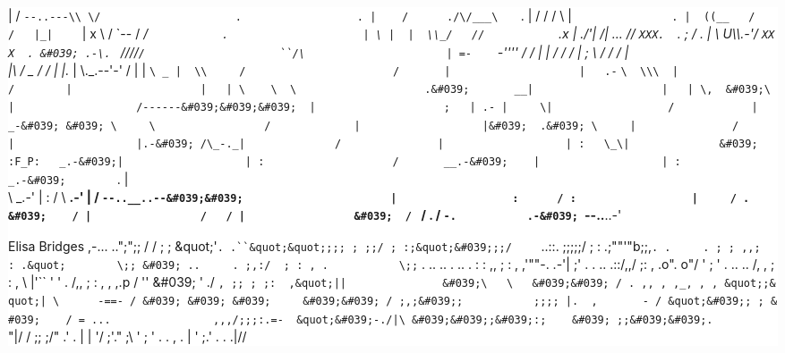   |     /  `--..---\\ \/                     .                  .
  |    /      ./\/___\   `                                      .
  |   /      /   /  \ |    `                .
  |  ((__   /   /   |_|     `                                    |
x \   / \`--   /   _/         `            .                     |
   \ |  |  \\_/   //            ` .x                             |
 ./&#039;\| /| ...    //               `XXX.  `.                      ;
/ _. | \ U\\\\.-&#039;/                  `XXX  .
 &#039; .-\. ` ////` /                     ``/\                      |
=-     `-&#039;&#039;&#039;&#039;  /                       /  |                     |
      /       /                       /   |                     ;
\    /       /                       /    |                     
|\   /    _ /                       /     |                    |_._
| \\._.--&#039;-&#039;                       /      |                    |   `\ _
|  \\     /                       /       |                    |   .-` `
 \  \\\  |                       /        |                    |   |
  \    \  \                    .&#039;       __|                    |   |
   \,  &#039;\ |                   /------&#039;&#039;&#039;  |                    ;   | .-
   |     \|                  /            |                     _-&#039; &#039;
    \     \                 /             |                   |&#039;  .&#039;
     \     |               /              |                   |.-&#039;
     /\_-._|              /               |                   |
    :   \_\|              &#039;   :F_P:   _.-&#039;|                   |
    :                    /       __.-&#039;    |                   |
    :                        _.-&#039;         `.                  |        
     \                   _.-&#039;              |                  :        /
      \             __.-&#039;                  |                          /
       `--..__..--&#039;&#039;                       |                  :      /
                                           :                  |     /
                                            .                 &#039;    /
                                            |                 /   /
                                            |                 &#039;  /
                                            `                   /
                                             .                 /
                                              `-.           .-&#039;
                                                 `--..__..-&#039;


Elisa Bridges
              ,-...  ..&quot;;&quot;;; / / ;  ;  \&quot;&#039;`.
               .``&quot;&quot;;;; ; ;;/ ; :;&quot;&#039;;;/    `
            ..::.  ;;;;;/   ;  :  .;&quot;&quot;&#039;&quot;b;;,`.
             .     . ; ; ,,;  : .&quot;        \;; &#039;
          ..     . ;,:/  ; : , .           \;;`
   .  .. .. . .. . : : ,, ; : , ,&#039;&quot;&quot;-.  .-&#039;| ;&#039;
      .     . ..  .::/,,/  ;: ,   .o&quot;.   o&quot;/ &#039; ; &#039;
    . ..      .. /, ,  ;  : ,          \  |&#039;`` &#039;  &#039;
      . /,, ;  : , ,                  ,.p / &#039;&#039; \&#039; &#039;
        ./ ` , ;; ; ;:  ,&quot;||               &#039;\   \   &#039;&#039;
       / . ,, , ,_, , , &quot;;&quot;| \      -==- / &#039; &#039; &#039;     &#039;&#039;
   / ;,;&#039;;           ;;;; |.  ,       - / &quot;&#039;; ; &#039;    /
 = ...                ,,,/;;;:.=-  &quot;&#039;-./|\ &#039;&#039;;&#039;:;    &#039;
                     ;;&#039;&#039;.              `&quot;|/   /
                  ;; ;/&quot;   .&#039;           . | | &#039;/
                   ;&#039;.&quot;                   ;\   &#039;
                   ; &#039;  . .    ,         . |  &#039;
                 ;.&#039;     . .             .|/\/